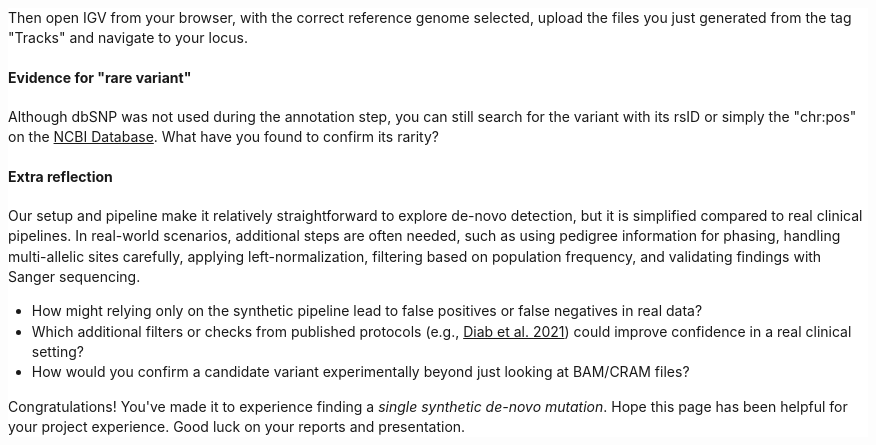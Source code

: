 Then open IGV from your browser, with the correct reference genome selected, upload the files you just generated from the tag "Tracks" and navigate to your locus.

#### Evidence for "rare variant"

Although dbSNP was not used during the annotation step, you can still search for the variant with its rsID or simply the "chr:pos" on the [NCBI Database](https://www.ncbi.nlm.nih.gov/snp/). What have you found to confirm its rarity?

#### Extra reflection

Our setup and pipeline make it relatively straightforward to explore de-novo detection, but it is simplified compared to real clinical pipelines. In real-world scenarios, additional steps are often needed, such as using pedigree information for phasing, handling multi-allelic sites carefully, applying left-normalization, filtering based on population frequency, and validating findings with Sanger sequencing.

- How might relying only on the synthetic pipeline lead to false positives or false negatives in real data?
-	Which additional filters or checks from published protocols (e.g., [Diab et al. 2021](https://star-protocols.cell.com/protocols/514)) could improve confidence in a real clinical setting?
- How would you confirm a candidate variant experimentally beyond just looking at BAM/CRAM files?


Congratulations! You've made it to experience finding a *single synthetic de-novo mutation*. Hope this page has been helpful for your project experience. Good luck on your reports and presentation.